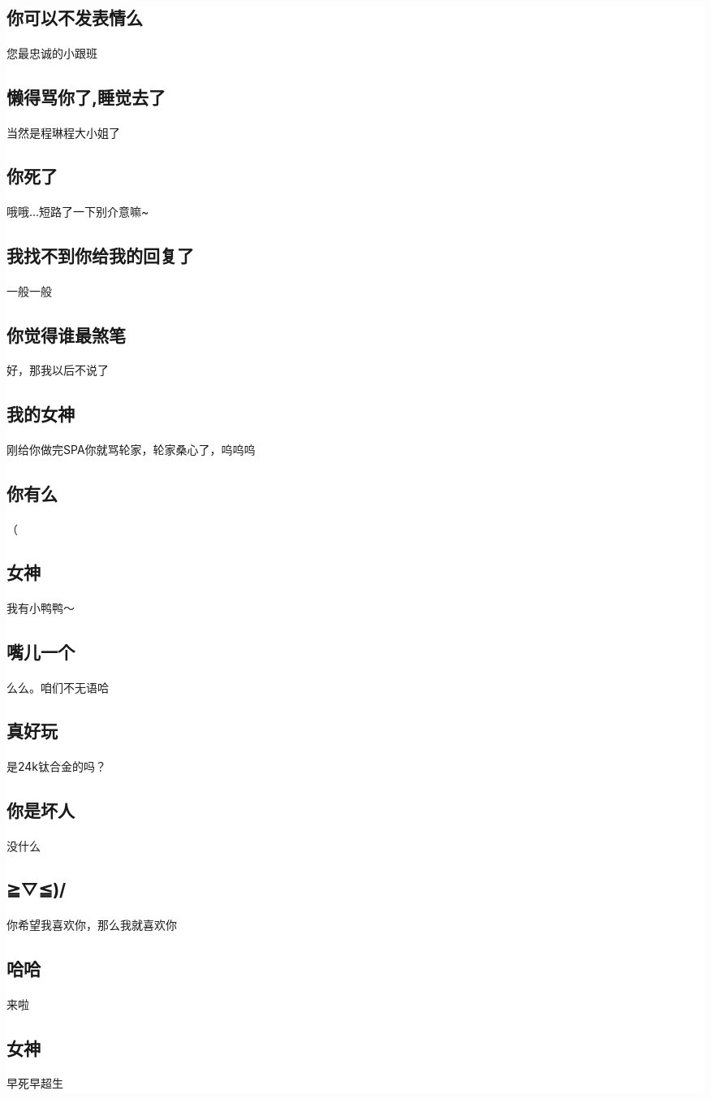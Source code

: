 ## 你可以不发表情么
您最忠诚的小跟班

## 懒得骂你了,睡觉去了
当然是程琳程大小姐了

## 你死了
哦哦...短路了一下别介意嘛~

## 我找不到你给我的回复了
一般一般

## 你觉得谁最煞笔
好，那我以后不说了

## 我的女神
刚给你做完SPA你就骂轮家，轮家桑心了，呜呜呜

## 你有么
（

## 女神
我有小鸭鸭～

## 嘴儿一个
么么。咱们不无语哈

## 真好玩
是24k钛合金的吗？

## 你是坏人
没什么

## ≧▽≦)/
你希望我喜欢你，那么我就喜欢你

## 哈哈
来啦

## 女神
早死早超生
